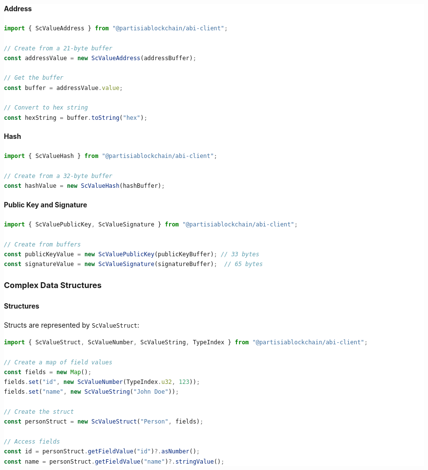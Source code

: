 #### Address

```typescript
import { ScValueAddress } from "@partisiablockchain/abi-client";

// Create from a 21-byte buffer
const addressValue = new ScValueAddress(addressBuffer);

// Get the buffer
const buffer = addressValue.value;

// Convert to hex string
const hexString = buffer.toString("hex");
```

#### Hash

```typescript
import { ScValueHash } from "@partisiablockchain/abi-client";

// Create from a 32-byte buffer
const hashValue = new ScValueHash(hashBuffer);
```

#### Public Key and Signature

```typescript
import { ScValuePublicKey, ScValueSignature } from "@partisiablockchain/abi-client";

// Create from buffers
const publicKeyValue = new ScValuePublicKey(publicKeyBuffer); // 33 bytes
const signatureValue = new ScValueSignature(signatureBuffer);  // 65 bytes
```

### Complex Data Structures

#### Structures

Structs are represented by `ScValueStruct`:

```typescript
import { ScValueStruct, ScValueNumber, ScValueString, TypeIndex } from "@partisiablockchain/abi-client";

// Create a map of field values
const fields = new Map();
fields.set("id", new ScValueNumber(TypeIndex.u32, 123));
fields.set("name", new ScValueString("John Doe"));

// Create the struct
const personStruct = new ScValueStruct("Person", fields);

// Access fields
const id = personStruct.getFieldValue("id")?.asNumber();
const name = personStruct.getFieldValue("name")?.stringValue();
```
